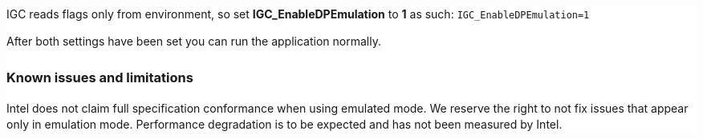 IGC reads flags only from environment, so set **IGC_EnableDPEmulation** to **1** as such:
`IGC_EnableDPEmulation=1`

After both settings have been set you can run the application normally.

### Known issues and limitations

Intel does not claim full specification conformance when using emulated mode.
We reserve the right to not fix issues that appear only in emulation mode.
Performance degradation is to be expected and has not been measured by Intel.